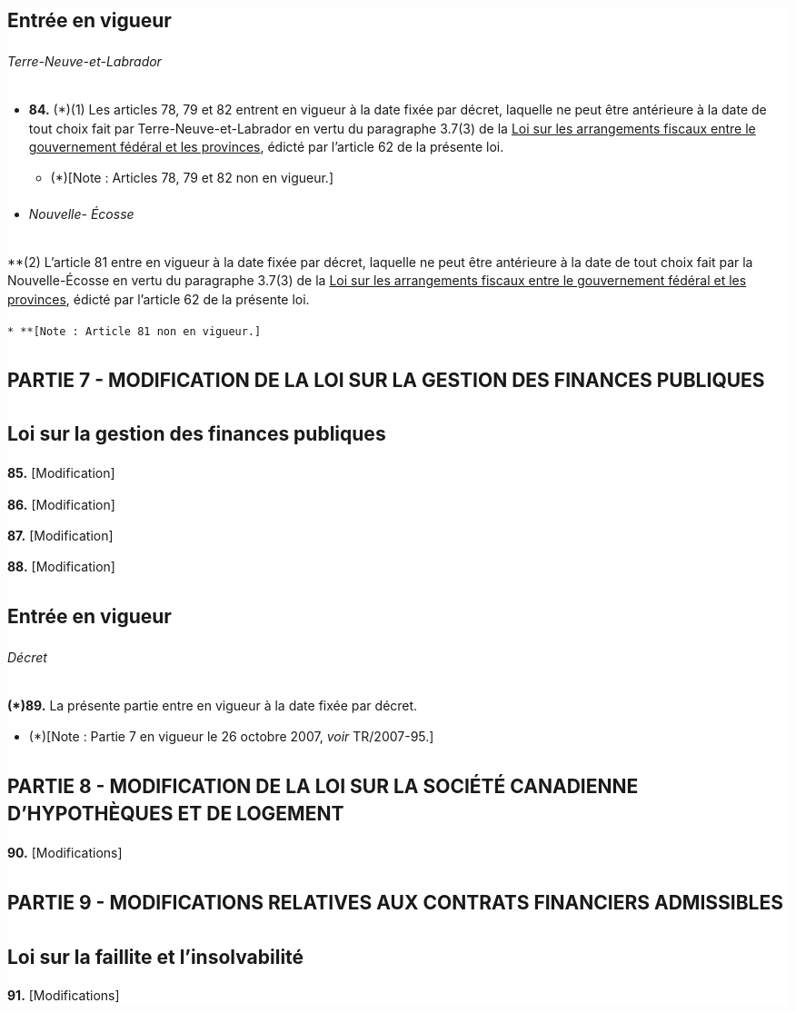 ## Entrée en vigueur

###### Terre-Neuve-et-Labrador

  * **84.** (*)(1) Les articles 78, 79 et 82 entrent en vigueur à la date fixée par décret, laquelle ne peut être antérieure à la date de tout choix fait par Terre-Neuve-et-Labrador en vertu du paragraphe 3.7(3) de la [Loi sur les arrangements fiscaux entre le gouvernement fédéral et les provinces](/canada/fra/lois/F/F-8.md), édicté par l’article 62 de la présente loi.

    * (*)[Note : Articles 78, 79 et 82 non en vigueur.]

  * ###### Nouvelle- Écosse

**(2) L’article 81 entre en vigueur à la date fixée par décret, laquelle ne peut être antérieure à la date de tout choix fait par la Nouvelle-Écosse en vertu du paragraphe 3.7(3) de la [Loi sur les arrangements fiscaux entre le gouvernement fédéral et les provinces](/canada/fra/lois/F/F-8.md), édicté par l’article 62 de la présente loi.

    * **[Note : Article 81 non en vigueur.]

## PARTIE 7 - MODIFICATION DE LA LOI SUR LA GESTION DES FINANCES PUBLIQUES

## Loi sur la gestion des finances publiques

**85.** [Modification]

**86.** [Modification]

**87.** [Modification]

**88.** [Modification]

## Entrée en vigueur

###### Décret

**(*)89.** La présente partie entre en vigueur à la date fixée par décret.

  * (*)[Note : Partie 7 en vigueur le 26 octobre 2007, _voir_ TR/2007-95.]

## PARTIE 8 - MODIFICATION DE LA LOI SUR LA SOCIÉTÉ CANADIENNE D’HYPOTHÈQUES ET DE LOGEMENT

**90.** [Modifications]

## PARTIE 9 - MODIFICATIONS RELATIVES AUX CONTRATS FINANCIERS ADMISSIBLES

## Loi sur la faillite et l’insolvabilité

**91.** [Modifications]
